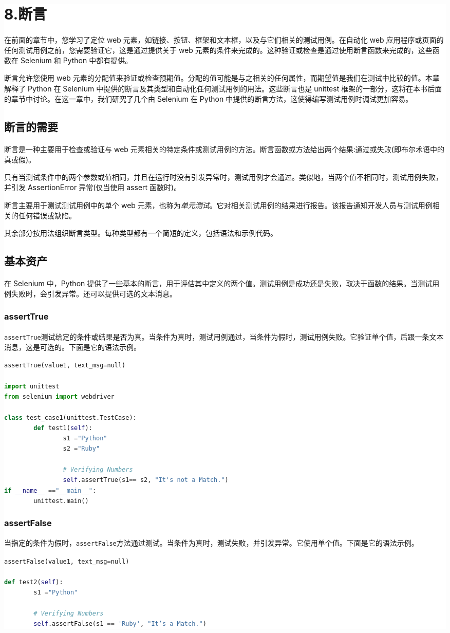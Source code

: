 # 8.断言

在前面的章节中，您学习了定位 web 元素，如链接、按钮、框架和文本框，以及与它们相关的测试用例。在自动化 web 应用程序或页面的任何测试用例之前，您需要验证它，这是通过提供关于 web 元素的条件来完成的。这种验证或检查是通过使用断言函数来完成的，这些函数在 Selenium 和 Python 中都有提供。

断言允许您使用 web 元素的分配值来验证或检查预期值。分配的值可能是与之相关的任何属性，而期望值是我们在测试中比较的值。本章解释了 Python 在 Selenium 中提供的断言及其类型和自动化任何测试用例的用法。这些断言也是 unittest 框架的一部分，这将在本书后面的章节中讨论。在这一章中，我们研究了几个由 Selenium 在 Python 中提供的断言方法，这使得编写测试用例时调试更加容易。

## 断言的需要

断言是一种主要用于检查或验证与 web 元素相关的特定条件或测试用例的方法。断言函数或方法给出两个结果:通过或失败(即布尔术语中的真或假)。

只有当测试条件中的两个参数或值相同，并且在运行时没有引发异常时，测试用例才会通过。类似地，当两个值不相同时，测试用例失败，并引发 AssertionError 异常(仅当使用 assert 函数时)。

断言主要用于测试测试用例中的单个 web 元素，也称为*单元测试*。它对相关测试用例的结果进行报告。该报告通知开发人员与测试用例相关的任何错误或缺陷。

其余部分按用法组织断言类型。每种类型都有一个简短的定义，包括语法和示例代码。

## 基本资产

在 Selenium 中，Python 提供了一些基本的断言，用于评估其中定义的两个值。测试用例是成功还是失败，取决于函数的结果。当测试用例失败时，会引发异常。还可以提供可选的文本消息。

### assertTrue

`assertTrue`测试给定的条件或结果是否为真。当条件为真时，测试用例通过，当条件为假时，测试用例失败。它验证单个值，后跟一条文本消息，这是可选的。下面是它的语法示例。

```py
assertTrue(value1, text_msg=null)

import unittest
from selenium import webdriver

class test_case1(unittest.TestCase):
        def test1(self):
                s1 ="Python"
                s2 ="Ruby"

                # Verifying Numbers
                self.assertTrue(s1== s2, "It's not a Match.")
if __name__ =="__main__":
        unittest.main()

```

### assertFalse

当指定的条件为假时，`assertFalse`方法通过测试。当条件为真时，测试失败，并引发异常。它使用单个值。下面是它的语法示例。

```py
assertFalse(value1, text_msg=null)

def test2(self):
        s1 ="Python"

        # Verifying Numbers
        self.assertFalse(s1 == 'Ruby', "It’s a Match.")

```
